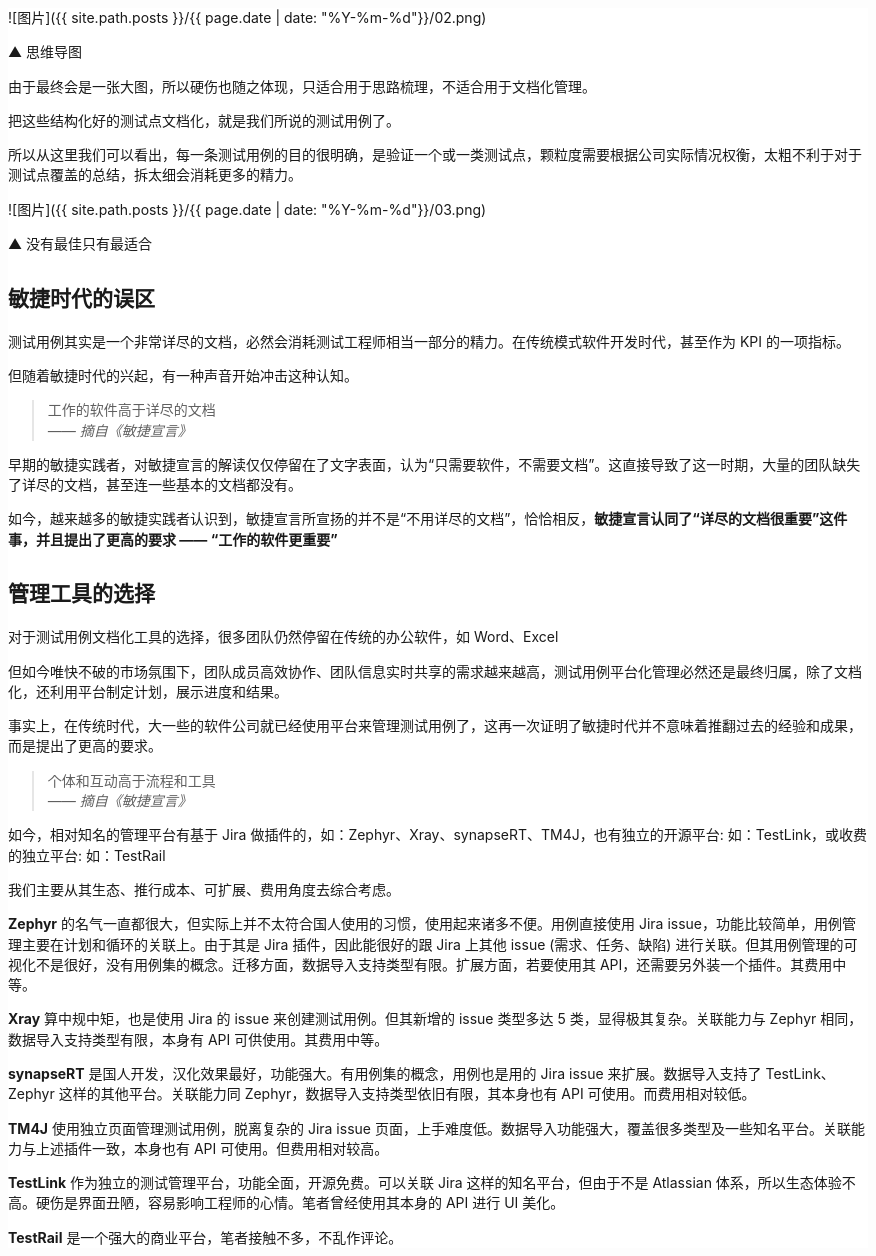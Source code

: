 ![图片]({{ site.path.posts }}/{{ page.date | date: "%Y-%m-%d"}}/02.png)

▲ 思维导图

由于最终会是一张大图，所以硬伤也随之体现，只适合用于思路梳理，不适合用于文档化管理。

把这些结构化好的测试点文档化，就是我们所说的测试用例了。

所以从这里我们可以看出，每一条测试用例的目的很明确，是验证一个或一类测试点，颗粒度需要根据公司实际情况权衡，太粗不利于对于测试点覆盖的总结，拆太细会消耗更多的精力。

![图片]({{ site.path.posts }}/{{ page.date | date: "%Y-%m-%d"}}/03.png)

▲ 没有最佳只有最适合

## 敏捷时代的误区

测试用例其实是一个非常详尽的文档，必然会消耗测试工程师相当一部分的精力。在传统模式软件开发时代，甚至作为 KPI 的一项指标。

但随着敏捷时代的兴起，有一种声音开始冲击这种认知。

> 工作的软件高于详尽的文档 <br>
> *—— 摘自《敏捷宣言》*

早期的敏捷实践者，对敏捷宣言的解读仅仅停留在了文字表面，认为“只需要软件，不需要文档”。这直接导致了这一时期，大量的团队缺失了详尽的文档，甚至连一些基本的文档都没有。

如今，越来越多的敏捷实践者认识到，敏捷宣言所宣扬的并不是“不用详尽的文档”，恰恰相反，**敏捷宣言认同了“详尽的文档很重要”这件事，并且提出了更高的要求 —— “工作的软件更重要”**

## 管理工具的选择

对于测试用例文档化工具的选择，很多团队仍然停留在传统的办公软件，如 Word、Excel

但如今唯快不破的市场氛围下，团队成员高效协作、团队信息实时共享的需求越来越高，测试用例平台化管理必然还是最终归属，除了文档化，还利用平台制定计划，展示进度和结果。

事实上，在传统时代，大一些的软件公司就已经使用平台来管理测试用例了，这再一次证明了敏捷时代并不意味着推翻过去的经验和成果，而是提出了更高的要求。

> 个体和互动高于流程和工具<br>
> *—— 摘自《敏捷宣言》*

如今，相对知名的管理平台有基于 Jira 做插件的，如：Zephyr、Xray、synapseRT、TM4J，也有独立的开源平台: 如：TestLink，或收费的独立平台: 如：TestRail

我们主要从其生态、推行成本、可扩展、费用角度去综合考虑。

**Zephyr** 的名气一直都很大，但实际上并不太符合国人使用的习惯，使用起来诸多不便。用例直接使用 Jira issue，功能比较简单，用例管理主要在计划和循环的关联上。由于其是 Jira 插件，因此能很好的跟 Jira 上其他 issue (需求、任务、缺陷) 进行关联。但其用例管理的可视化不是很好，没有用例集的概念。迁移方面，数据导入支持类型有限。扩展方面，若要使用其 API，还需要另外装一个插件。其费用中等。

**Xray** 算中规中矩，也是使用 Jira 的 issue 来创建测试用例。但其新增的 issue 类型多达 5 类，显得极其复杂。关联能力与 Zephyr 相同，数据导入支持类型有限，本身有 API 可供使用。其费用中等。

**synapseRT** 是国人开发，汉化效果最好，功能强大。有用例集的概念，用例也是用的 Jira issue 来扩展。数据导入支持了 TestLink、Zephyr 这样的其他平台。关联能力同 Zephyr，数据导入支持类型依旧有限，其本身也有 API 可使用。而费用相对较低。

**TM4J** 使用独立页面管理测试用例，脱离复杂的 Jira issue 页面，上手难度低。数据导入功能强大，覆盖很多类型及一些知名平台。关联能力与上述插件一致，本身也有 API 可使用。但费用相对较高。

**TestLink** 作为独立的测试管理平台，功能全面，开源免费。可以关联 Jira 这样的知名平台，但由于不是 Atlassian 体系，所以生态体验不高。硬伤是界面丑陋，容易影响工程师的心情。笔者曾经使用其本身的 API 进行 UI 美化。

**TestRail** 是一个强大的商业平台，笔者接触不多，不乱作评论。
